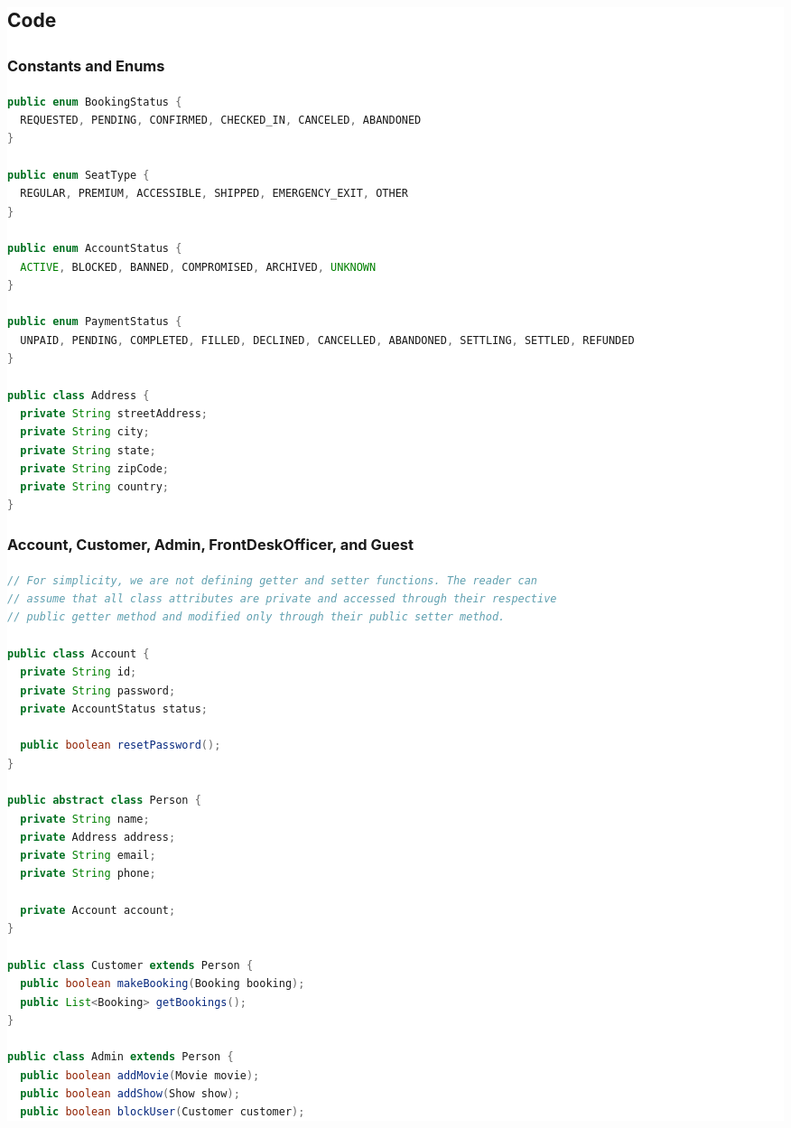 ## Code

### Constants and Enums

```java
public enum BookingStatus {
  REQUESTED, PENDING, CONFIRMED, CHECKED_IN, CANCELED, ABANDONED
}

public enum SeatType {
  REGULAR, PREMIUM, ACCESSIBLE, SHIPPED, EMERGENCY_EXIT, OTHER
}

public enum AccountStatus {
  ACTIVE, BLOCKED, BANNED, COMPROMISED, ARCHIVED, UNKNOWN
}

public enum PaymentStatus {
  UNPAID, PENDING, COMPLETED, FILLED, DECLINED, CANCELLED, ABANDONED, SETTLING, SETTLED, REFUNDED
}

public class Address {
  private String streetAddress;
  private String city;
  private String state;
  private String zipCode;
  private String country;
}
```

### Account, Customer, Admin, FrontDeskOfficer, and Guest

```java
// For simplicity, we are not defining getter and setter functions. The reader can
// assume that all class attributes are private and accessed through their respective
// public getter method and modified only through their public setter method.

public class Account {
  private String id;
  private String password;
  private AccountStatus status;

  public boolean resetPassword();
}

public abstract class Person {
  private String name;
  private Address address;
  private String email;
  private String phone;

  private Account account;
}

public class Customer extends Person {
  public boolean makeBooking(Booking booking);
  public List<Booking> getBookings();
}

public class Admin extends Person {
  public boolean addMovie(Movie movie);
  public boolean addShow(Show show);
  public boolean blockUser(Customer customer);
```